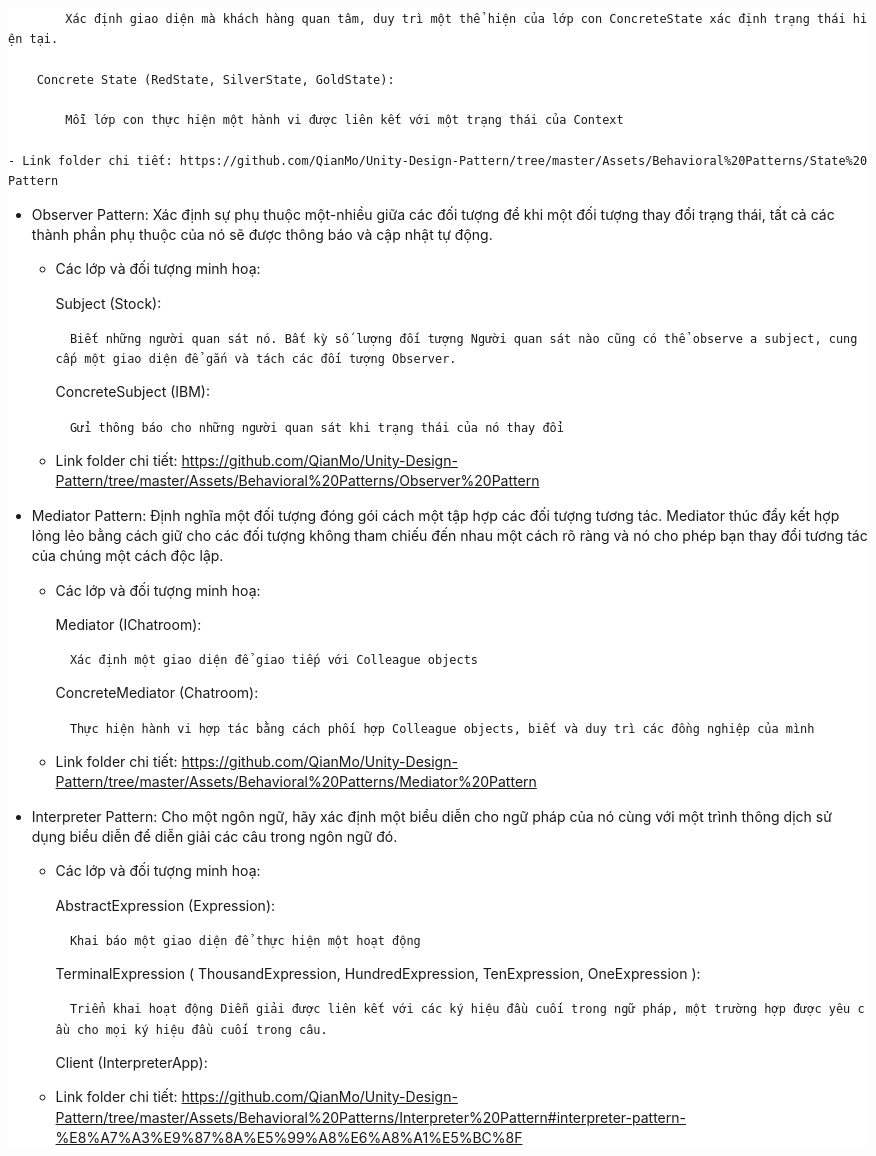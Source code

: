             Xác định giao diện mà khách hàng quan tâm, duy trì một thể hiện của lớp con ConcreteState xác định trạng thái hiện tại.

        Concrete State (RedState, SilverState, GoldState): 
        
            Mỗi lớp con thực hiện một hành vi được liên kết với một trạng thái của Context

    - Link folder chi tiết: https://github.com/QianMo/Unity-Design-Pattern/tree/master/Assets/Behavioral%20Patterns/State%20Pattern

* Observer Pattern: Xác định sự phụ thuộc một-nhiều giữa các đối tượng để khi một đối tượng thay đổi trạng thái, tất cả các thành phần phụ thuộc của nó sẽ được thông báo và cập nhật tự động.
    - Các lớp và đối tượng minh hoạ: 
        
        Subject (Stock): 
        
            Biết những người quan sát nó. Bất kỳ số lượng đối tượng Người quan sát nào cũng có thể observe a subject, cung cấp một giao diện để gắn và tách các đối tượng Observer.

        ConcreteSubject (IBM): 
        
            Gửi thông báo cho những người quan sát khi trạng thái của nó thay đổi

    - Link folder chi tiết: https://github.com/QianMo/Unity-Design-Pattern/tree/master/Assets/Behavioral%20Patterns/Observer%20Pattern

* Mediator Pattern: Định nghĩa một đối tượng đóng gói cách một tập hợp các đối tượng tương tác. Mediator thúc đẩy kết hợp lỏng lẻo bằng cách giữ cho các đối tượng không tham chiếu đến nhau một cách rõ ràng và nó cho phép bạn thay đổi tương tác của chúng một cách độc lập.

    - Các lớp và đối tượng minh hoạ:

        Mediator (IChatroom): 
        
            Xác định một giao diện để giao tiếp với Colleague objects

        ConcreteMediator (Chatroom): 
        
            Thực hiện hành vi hợp tác bằng cách phối hợp Colleague objects, biết và duy trì các đồng nghiệp của mình

    - Link folder chi tiết: https://github.com/QianMo/Unity-Design-Pattern/tree/master/Assets/Behavioral%20Patterns/Mediator%20Pattern

* Interpreter Pattern: Cho một ngôn ngữ, hãy xác định một biểu diễn cho ngữ pháp của nó cùng với một trình thông dịch sử dụng biểu diễn để diễn giải các câu trong ngôn ngữ đó.

    - Các lớp và đối tượng minh hoạ:

        AbstractExpression (Expression): 
        
            Khai báo một giao diện để thực hiện một hoạt động

        TerminalExpression ( ThousandExpression, HundredExpression, TenExpression, OneExpression ): 
        
            Triển khai hoạt động Diễn giải được liên kết với các ký hiệu đầu cuối trong ngữ pháp, một trường hợp được yêu cầu cho mọi ký hiệu đầu cuối trong câu.

        Client (InterpreterApp):

    - Link folder chi tiết: https://github.com/QianMo/Unity-Design-Pattern/tree/master/Assets/Behavioral%20Patterns/Interpreter%20Pattern#interpreter-pattern-%E8%A7%A3%E9%87%8A%E5%99%A8%E6%A8%A1%E5%BC%8F
